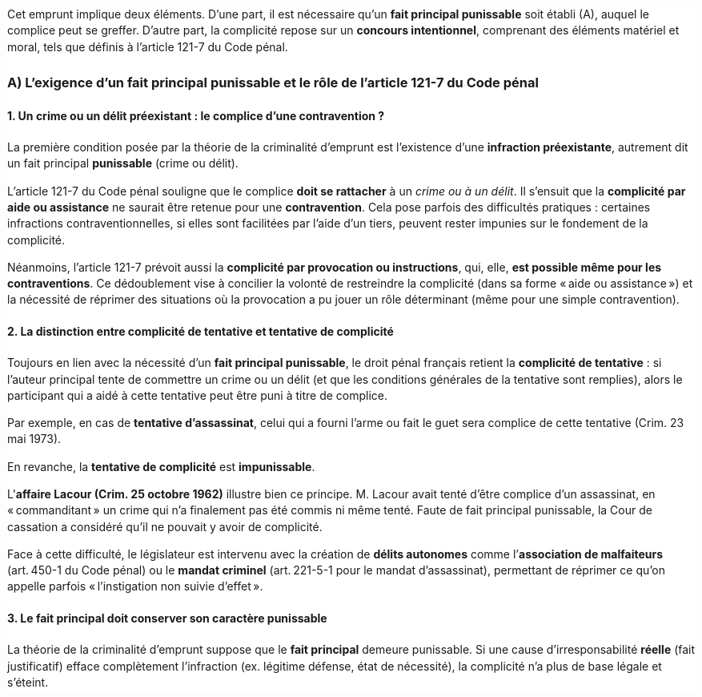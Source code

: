 Cet emprunt implique deux éléments. D’une part, il est nécessaire qu’un **fait principal punissable** soit établi (A), auquel le complice peut se greffer. D’autre part, la complicité repose sur un **concours intentionnel**, comprenant des éléments matériel et moral, tels que définis à l’article 121-7 du Code pénal.

### A) L’exigence d’un fait principal punissable et le rôle de l’article 121-7 du Code pénal

#### 1. Un crime ou un délit préexistant : le complice d’une contravention ?

La première condition posée par la théorie de la criminalité d’emprunt est l’existence d’une **infraction préexistante**, autrement dit un fait principal **punissable** (crime ou délit).

L’article 121-7 du Code pénal souligne que le complice **doit se rattacher** à un _crime ou à un délit_. Il s’ensuit que la **complicité par aide ou assistance** ne saurait être retenue pour une **contravention**. Cela pose parfois des difficultés pratiques : certaines infractions contraventionnelles, si elles sont facilitées par l’aide d’un tiers, peuvent rester impunies sur le fondement de la complicité.

Néanmoins, l’article 121-7 prévoit aussi la **complicité par provocation ou instructions**, qui, elle, **est possible même pour les contraventions**. Ce dédoublement vise à concilier la volonté de restreindre la complicité (dans sa forme « aide ou assistance ») et la nécessité de réprimer des situations où la provocation a pu jouer un rôle déterminant (même pour une simple contravention).

#### 2. La distinction entre complicité de tentative et tentative de complicité

Toujours en lien avec la nécessité d’un **fait principal punissable**, le droit pénal français retient la **complicité de tentative** : si l’auteur principal tente de commettre un crime ou un délit (et que les conditions générales de la tentative sont remplies), alors le participant qui a aidé à cette tentative peut être puni à titre de complice.

Par exemple, en cas de **tentative d’assassinat**, celui qui a fourni l’arme ou fait le guet sera complice de cette tentative (Crim. 23 mai 1973).

En revanche, la **tentative de complicité** est **impunissable**.

L'**affaire Lacour (Crim. 25 octobre 1962)** illustre bien ce principe. M. Lacour avait tenté d’être complice d’un assassinat, en « commanditant » un crime qui n’a finalement pas été commis ni même tenté. Faute de fait principal punissable, la Cour de cassation a considéré qu’il ne pouvait y avoir de complicité.

Face à cette difficulté, le législateur est intervenu avec la création de **délits autonomes** comme l’**association de malfaiteurs** (art. 450-1 du Code pénal) ou le **mandat criminel** (art. 221-5-1 pour le mandat d’assassinat), permettant de réprimer ce qu’on appelle parfois « l’instigation non suivie d’effet ».

#### 3. Le fait principal doit conserver son caractère punissable

La théorie de la criminalité d’emprunt suppose que le **fait principal** demeure punissable. Si une cause d’irresponsabilité **réelle** (fait justificatif) efface complètement l’infraction (ex. légitime défense, état de nécessité), la complicité n’a plus de base légale et s’éteint.
